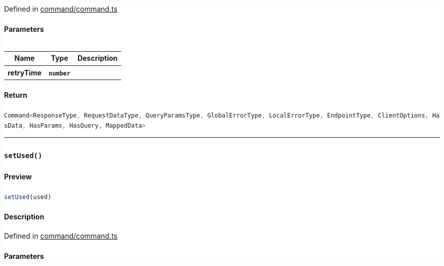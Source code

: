 

</span></div><div class="api-docs__definition">

Defined in [command/command.ts](https://github.com/BetterTyped/hyper-fetch/blob/089b54eb/packages/core/src/command/command.ts#L174)

</div><div class="api-docs__section">

#### Parameters

</div><div class="api-docs__parameters"><table>

<table><thead><tr><th>Name</th><th>Type</th><th>Description</th></tr></thead><tbody><tr><th>retryTime</th><th><code><span class="api-type__type">number</span></code></th><th><div class="api-docs__description"><span class="api-docs__do-not-parse">



</span></div></th></tr></tbody></table>

</table></div><div class="api-docs__section">

#### Return

</div><div class="api-docs__returns">

```ts
Command<ResponseType, RequestDataType, QueryParamsType, GlobalErrorType, LocalErrorType, EndpointType, ClientOptions, HasData, HasParams, HasQuery, MappedData>
```

</div><hr/></div><div class="api-docs__method"><h3 class="api-docs__name">

### `setUsed()`

</h3><div class="api-docs__section">

#### Preview

</div><div class="api-docs__preview fn">

```ts
setUsed(used)
```

</div><div class="api-docs__section">

#### Description

</div><div class="api-docs__description"><span class="api-docs__do-not-parse">



</span></div><div class="api-docs__definition">

Defined in [command/command.ts](https://github.com/BetterTyped/hyper-fetch/blob/089b54eb/packages/core/src/command/command.ts#L218)

</div><div class="api-docs__section">

#### Parameters

